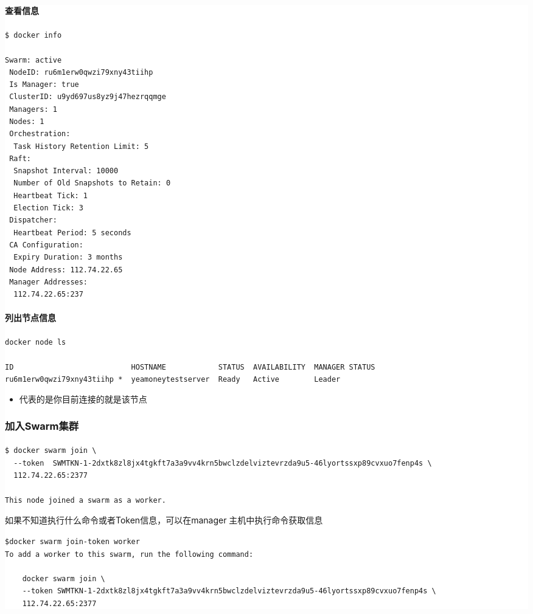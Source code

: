 #### 查看信息
```
$ docker info 

Swarm: active
 NodeID: ru6m1erw0qwzi79xny43tiihp
 Is Manager: true
 ClusterID: u9yd697us8yz9j47hezrqqmge
 Managers: 1
 Nodes: 1
 Orchestration:
  Task History Retention Limit: 5
 Raft:
  Snapshot Interval: 10000
  Number of Old Snapshots to Retain: 0
  Heartbeat Tick: 1
  Election Tick: 3
 Dispatcher:
  Heartbeat Period: 5 seconds
 CA Configuration:
  Expiry Duration: 3 months
 Node Address: 112.74.22.65
 Manager Addresses:
  112.74.22.65:237
```
 
#### 列出节点信息

```
docker node ls

ID                           HOSTNAME            STATUS  AVAILABILITY  MANAGER STATUS
ru6m1erw0qwzi79xny43tiihp *  yeamoneytestserver  Ready   Active        Leader
```
* 代表的是你目前连接的就是该节点


### 加入Swarm集群

```
$ docker swarm join \
  --token  SWMTKN-1-2dxtk8zl8jx4tgkft7a3a9vv4krn5bwclzdelviztevrzda9u5-46lyortssxp89cvxuo7fenp4s \
  112.74.22.65:2377

This node joined a swarm as a worker.

```

如果不知道执行什么命令或者Token信息，可以在manager 主机中执行命令获取信息

```
$docker swarm join-token worker
To add a worker to this swarm, run the following command:

    docker swarm join \
    --token SWMTKN-1-2dxtk8zl8jx4tgkft7a3a9vv4krn5bwclzdelviztevrzda9u5-46lyortssxp89cvxuo7fenp4s \
    112.74.22.65:2377
```
